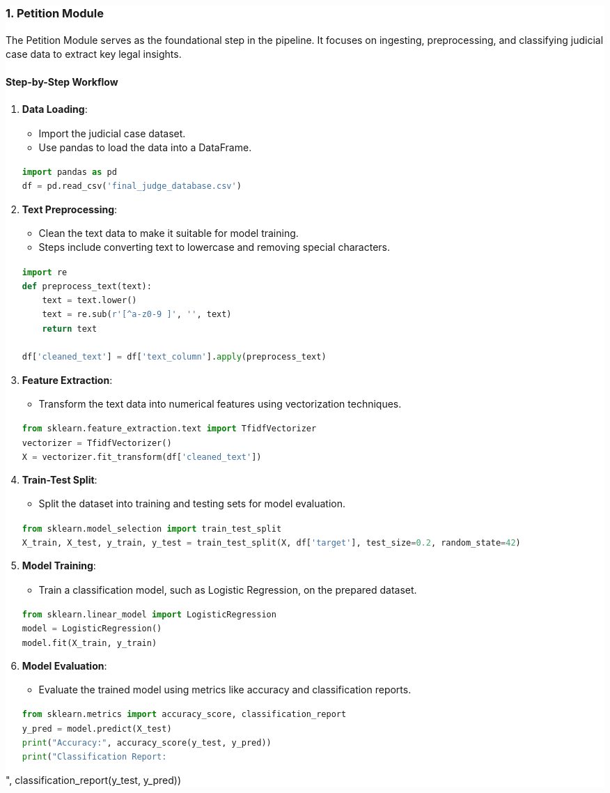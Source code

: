 ### **1. Petition Module**
The Petition Module serves as the foundational step in the pipeline. It focuses on ingesting, preprocessing, and classifying judicial case data to extract key legal insights.

#### **Step-by-Step Workflow**

1. **Data Loading**:
   - Import the judicial case dataset.
   - Use pandas to load the data into a DataFrame.
   ```python
   import pandas as pd
   df = pd.read_csv('final_judge_database.csv')
   ```

2. **Text Preprocessing**:
   - Clean the text data to make it suitable for model training.
   - Steps include converting text to lowercase and removing special characters.
   ```python
   import re
   def preprocess_text(text):
       text = text.lower()
       text = re.sub(r'[^a-z0-9 ]', '', text)
       return text

   df['cleaned_text'] = df['text_column'].apply(preprocess_text)
   ```

3. **Feature Extraction**:
   - Transform the text data into numerical features using vectorization techniques.
   ```python
   from sklearn.feature_extraction.text import TfidfVectorizer
   vectorizer = TfidfVectorizer()
   X = vectorizer.fit_transform(df['cleaned_text'])
   ```

4. **Train-Test Split**:
   - Split the dataset into training and testing sets for model evaluation.
   ```python
   from sklearn.model_selection import train_test_split
   X_train, X_test, y_train, y_test = train_test_split(X, df['target'], test_size=0.2, random_state=42)
   ```

5. **Model Training**:
   - Train a classification model, such as Logistic Regression, on the prepared dataset.
   ```python
   from sklearn.linear_model import LogisticRegression
   model = LogisticRegression()
   model.fit(X_train, y_train)
   ```

6. **Model Evaluation**:
   - Evaluate the trained model using metrics like accuracy and classification reports.
   ```python
   from sklearn.metrics import accuracy_score, classification_report
   y_pred = model.predict(X_test)
   print("Accuracy:", accuracy_score(y_test, y_pred))
   print("Classification Report:
", classification_report(y_test, y_pred))
   ```
